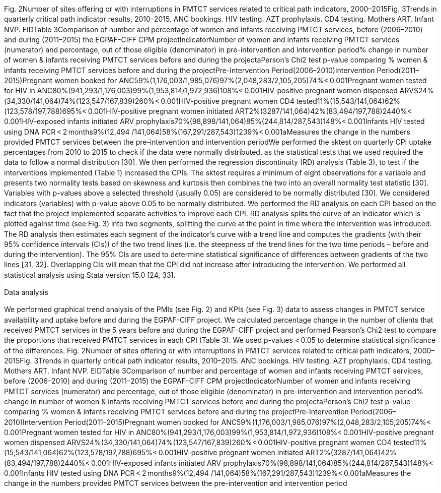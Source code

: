 Fig. 2Number of sites offering or with interruptions in PMTCT services related to critical path indicators, 2000–2015Fig. 3Trends in quarterly critical path indicator results, 2010–2015.  ANC bookings.  HIV testing.  AZT prophylaxis.  CD4 testing.  Mothers ART.  Infant NVP.  EIDTable 3Comparison of number and percentage of women and infants receiving PMTCT services, before (2006–2010) and during (2011–2015) the EGPAF-CIFF CPM projectIndicatorNumber of women and infants receiving PMTCT services (numerator) and percentage, out of those eligible (denominator) in pre-intervention and intervention period% change in number of women & infants receiving PMTCT services before and during the projectaPerson’s Chi2 test p-value comparing % women & infants receiving PMTCT services before and during the projectPre-Intervention Period(2006–2010)Intervention Period(2011–2015)Pregnant women booked for ANC59%(1,176,003/1,985,076)97%(2,048,283/2,105,205)74%< 0.001Pregnant women tested for HIV in ANC80%(941,293/1,176,003)99%(1,953,814/1,972,936)108%< 0.001HIV-positive pregnant women dispensed ARVS24%(34,330/141,064)74%(123,547/167,839)260%< 0.001HIV-positive pregnant women CD4 tested11%(15,543/141,064)62%(123,578/197,788)695%< 0.001HIV-positive pregnant women initiated ART2%(3287/141,064)42%(83,494/197,788)2440%< 0.001HIV-exposed infants initiated ARV prophylaxis70%(98,898/141,064)85%(244,814/287,543)148%< 0.001Infants HIV tested using DNA PCR < 2 months9%(12,494 /141,064)58%(167,291/287,543)1239%< 0.001aMeasures the change in the numbers provided PMTCT services between the pre-intervention and intervention periodWe performed the sktest on quarterly CPI uptake percentages from 2010 to 2015 to check if the data were normally distributed, as the statistical tests that we used required the data to follow a normal distribution [30]. We then performed the regression discontinuity (RD) analysis (Table 3), to test if the interventions implemented (Table 1) increased the CPIs. The sktest requires a minimum of eight observations for a variable and presents two normality tests based on skewness and kurtosis then combines the two into an overall normality test statistic [30]. Variables with p-values above a selected threshold (usually 0.05) are considered to be normally distributed [30]. We considered indicators (variables) with p-value above 0.05 to be normally distributed. We performed the RD analysis on each CPI based on the fact that the project implemented separate activities to improve each CPI. RD analysis splits the curve of an indicator which is plotted against time (see Fig. 3) into two segments, splitting the curve at the point in time where the intervention was introduced. The RD analysis then estimates each segment of the indicator’s curve with a trend line and computes the gradients (with their 95% confidence intervals (CIs)) of the two trend lines (i.e. the steepness of the trend lines for the two time periods – before and during the intervention). The 95% CIs are used to determine statistical significance of differences between gradients of the two lines [31, 32]. Overlapping CIs will mean that the CPI did not increase after introducing the intervention. We performed all statistical analysis using Stata version 15.0 [24, 33].

Data analysis

We performed graphical trend analysis of the PMIs (see Fig. 2) and KPIs (see Fig. 3) data to assess changes in PMTCT service availability and uptake before and during the EGPAF-CIFF project. We calculated percentage change in the number of clients that received PMTCT services in the 5 years before and during the EGPAF-CIFF project and performed Pearson’s Chi2 test to compare the proportions that received PMTCT services in each CPI (Table 3). We used p-values < 0.05 to determine statistical significance of the differences.
Fig. 2Number of sites offering or with interruptions in PMTCT services related to critical path indicators, 2000–2015Fig. 3Trends in quarterly critical path indicator results, 2010–2015.  ANC bookings.  HIV testing.  AZT prophylaxis.  CD4 testing.  Mothers ART.  Infant NVP.  EIDTable 3Comparison of number and percentage of women and infants receiving PMTCT services, before (2006–2010) and during (2011–2015) the EGPAF-CIFF CPM projectIndicatorNumber of women and infants receiving PMTCT services (numerator) and percentage, out of those eligible (denominator) in pre-intervention and intervention period% change in number of women & infants receiving PMTCT services before and during the projectaPerson’s Chi2 test p-value comparing % women & infants receiving PMTCT services before and during the projectPre-Intervention Period(2006–2010)Intervention Period(2011–2015)Pregnant women booked for ANC59%(1,176,003/1,985,076)97%(2,048,283/2,105,205)74%< 0.001Pregnant women tested for HIV in ANC80%(941,293/1,176,003)99%(1,953,814/1,972,936)108%< 0.001HIV-positive pregnant women dispensed ARVS24%(34,330/141,064)74%(123,547/167,839)260%< 0.001HIV-positive pregnant women CD4 tested11%(15,543/141,064)62%(123,578/197,788)695%< 0.001HIV-positive pregnant women initiated ART2%(3287/141,064)42%(83,494/197,788)2440%< 0.001HIV-exposed infants initiated ARV prophylaxis70%(98,898/141,064)85%(244,814/287,543)148%< 0.001Infants HIV tested using DNA PCR < 2 months9%(12,494 /141,064)58%(167,291/287,543)1239%< 0.001aMeasures the change in the numbers provided PMTCT services between the pre-intervention and intervention period
